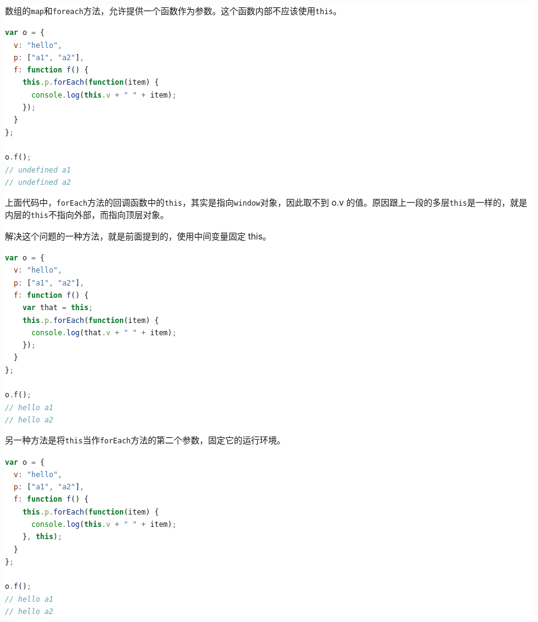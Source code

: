 数组的`map`和`foreach`方法，允许提供一个函数作为参数。这个函数内部不应该使用`this`。

```javascript
var o = {
  v: "hello",
  p: ["a1", "a2"],
  f: function f() {
    this.p.forEach(function(item) {
      console.log(this.v + " " + item);
    });
  }
};

o.f();
// undefined a1
// undefined a2
```

上面代码中，`forEach`方法的回调函数中的`this`，其实是指向`window`对象，因此取不到 o.v 的值。原因跟上一段的多层`this`是一样的，就是内层的`this`不指向外部，而指向顶层对象。

解决这个问题的一种方法，就是前面提到的，使用中间变量固定 this。

```javascript
var o = {
  v: "hello",
  p: ["a1", "a2"],
  f: function f() {
    var that = this;
    this.p.forEach(function(item) {
      console.log(that.v + " " + item);
    });
  }
};

o.f();
// hello a1
// hello a2
```

另一种方法是将`this`当作`forEach`方法的第二个参数，固定它的运行环境。

```javascript
var o = {
  v: "hello",
  p: ["a1", "a2"],
  f: function f() {
    this.p.forEach(function(item) {
      console.log(this.v + " " + item);
    }, this);
  }
};

o.f();
// hello a1
// hello a2
```
